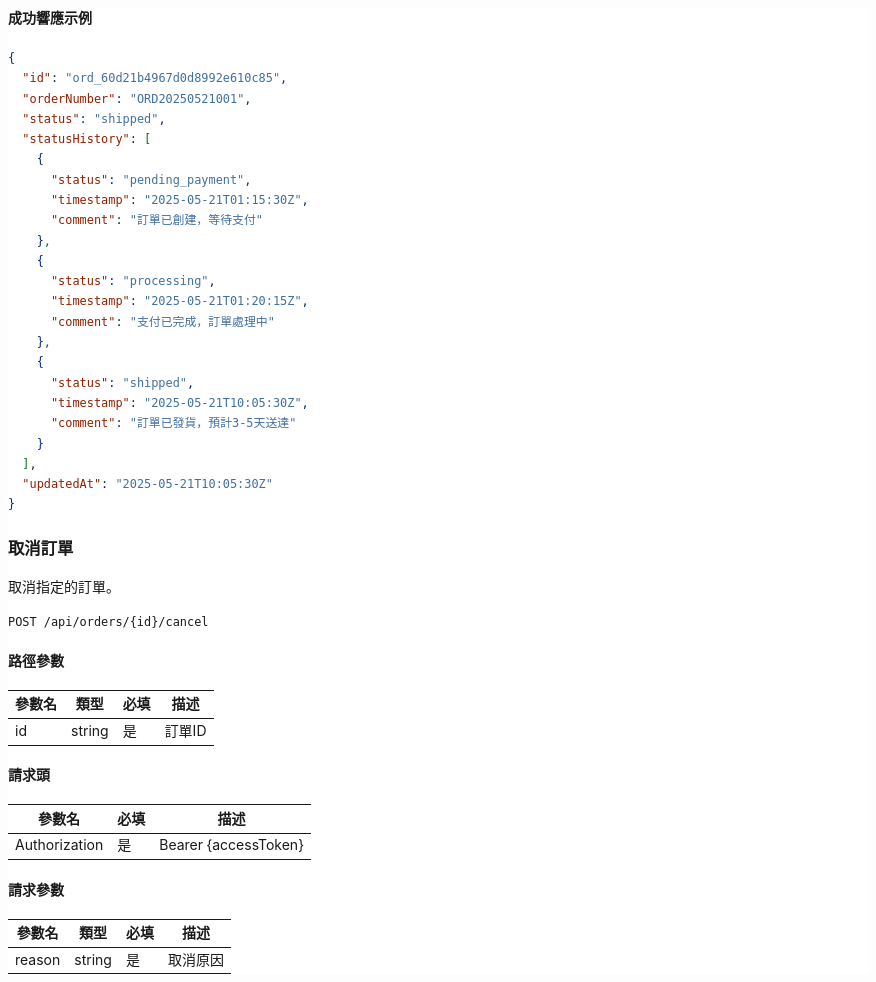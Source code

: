 #### 成功響應示例

```json
{
  "id": "ord_60d21b4967d0d8992e610c85",
  "orderNumber": "ORD20250521001",
  "status": "shipped",
  "statusHistory": [
    {
      "status": "pending_payment",
      "timestamp": "2025-05-21T01:15:30Z",
      "comment": "訂單已創建，等待支付"
    },
    {
      "status": "processing",
      "timestamp": "2025-05-21T01:20:15Z",
      "comment": "支付已完成，訂單處理中"
    },
    {
      "status": "shipped",
      "timestamp": "2025-05-21T10:05:30Z",
      "comment": "訂單已發貨，預計3-5天送達"
    }
  ],
  "updatedAt": "2025-05-21T10:05:30Z"
}
```

### 取消訂單

取消指定的訂單。

```
POST /api/orders/{id}/cancel
```

#### 路徑參數

| 參數名 | 類型 | 必填 | 描述 |
|--------|------|------|------|
| id | string | 是 | 訂單ID |

#### 請求頭

| 參數名 | 必填 | 描述 |
|--------|------|------|
| Authorization | 是 | Bearer {accessToken} |

#### 請求參數

| 參數名 | 類型 | 必填 | 描述 |
|--------|------|------|------|
| reason | string | 是 | 取消原因 |
